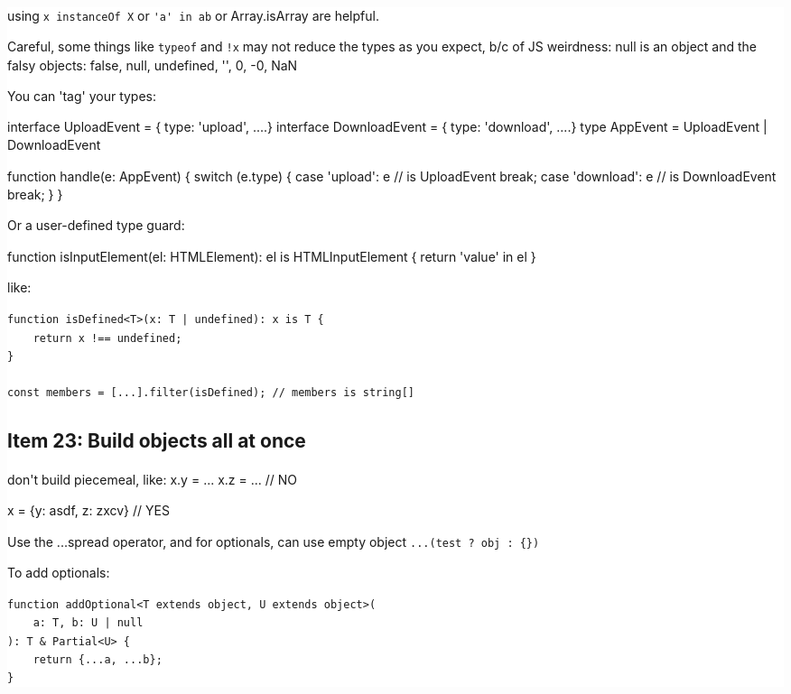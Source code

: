 using `x instanceOf X` or `'a' in ab` or Array.isArray are helpful.

Careful, some things like `typeof` and `!x` may not reduce the types as you expect, b/c of JS weirdness: null is an object and the falsy objects: false, null, undefined, '', 0, -0, NaN


You can 'tag' your types:

interface UploadEvent = { type: 'upload', ....}
interface DownloadEvent = { type: 'download', ....}
type AppEvent = UploadEvent | DownloadEvent

function handle(e: AppEvent) {
    switch (e.type) {
        case 'upload':
            e // is UploadEvent
            break;
        case 'download':
            e // is DownloadEvent
            break;
    }
}

Or a user-defined type guard:

function isInputElement(el: HTMLElement): el is HTMLInputElement {
    return 'value' in el
}

like:

```
function isDefined<T>(x: T | undefined): x is T {
    return x !== undefined;
}

const members = [...].filter(isDefined); // members is string[]
```

## Item 23: Build objects all at once

don't build piecemeal, like:
x.y = ...
x.z = ... // NO

x = {y: asdf, z: zxcv} // YES

Use the ...spread operator, and for optionals, can use empty object `...(test ? obj : {})`

To add optionals:

```
function addOptional<T extends object, U extends object>(
    a: T, b: U | null
): T & Partial<U> {
    return {...a, ...b};
}
```
